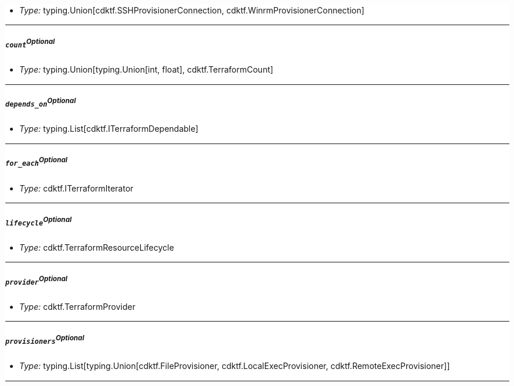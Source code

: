 - *Type:* typing.Union[cdktf.SSHProvisionerConnection, cdktf.WinrmProvisionerConnection]

---

##### `count`<sup>Optional</sup> <a name="count" id="rhizo-co-terraform-provider-oci.goldenGateDeploymentBackup.GoldenGateDeploymentBackup.Initializer.parameter.count"></a>

- *Type:* typing.Union[typing.Union[int, float], cdktf.TerraformCount]

---

##### `depends_on`<sup>Optional</sup> <a name="depends_on" id="rhizo-co-terraform-provider-oci.goldenGateDeploymentBackup.GoldenGateDeploymentBackup.Initializer.parameter.dependsOn"></a>

- *Type:* typing.List[cdktf.ITerraformDependable]

---

##### `for_each`<sup>Optional</sup> <a name="for_each" id="rhizo-co-terraform-provider-oci.goldenGateDeploymentBackup.GoldenGateDeploymentBackup.Initializer.parameter.forEach"></a>

- *Type:* cdktf.ITerraformIterator

---

##### `lifecycle`<sup>Optional</sup> <a name="lifecycle" id="rhizo-co-terraform-provider-oci.goldenGateDeploymentBackup.GoldenGateDeploymentBackup.Initializer.parameter.lifecycle"></a>

- *Type:* cdktf.TerraformResourceLifecycle

---

##### `provider`<sup>Optional</sup> <a name="provider" id="rhizo-co-terraform-provider-oci.goldenGateDeploymentBackup.GoldenGateDeploymentBackup.Initializer.parameter.provider"></a>

- *Type:* cdktf.TerraformProvider

---

##### `provisioners`<sup>Optional</sup> <a name="provisioners" id="rhizo-co-terraform-provider-oci.goldenGateDeploymentBackup.GoldenGateDeploymentBackup.Initializer.parameter.provisioners"></a>

- *Type:* typing.List[typing.Union[cdktf.FileProvisioner, cdktf.LocalExecProvisioner, cdktf.RemoteExecProvisioner]]

---
